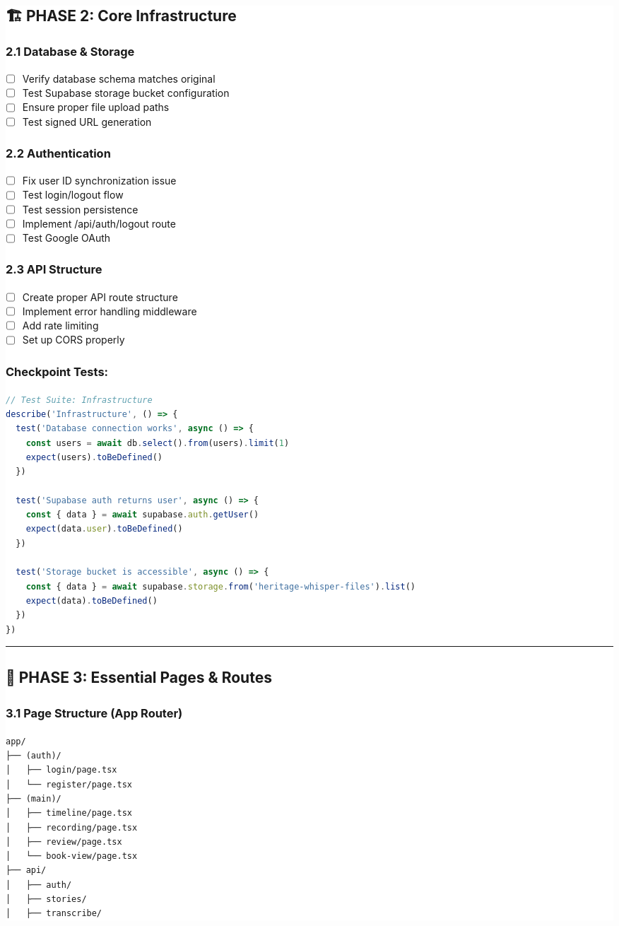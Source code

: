 ## 🏗️ PHASE 2: Core Infrastructure

### 2.1 Database & Storage
- [ ] Verify database schema matches original
- [ ] Test Supabase storage bucket configuration
- [ ] Ensure proper file upload paths
- [ ] Test signed URL generation

### 2.2 Authentication
- [ ] Fix user ID synchronization issue
- [ ] Test login/logout flow
- [ ] Test session persistence
- [ ] Implement /api/auth/logout route
- [ ] Test Google OAuth

### 2.3 API Structure
- [ ] Create proper API route structure
- [ ] Implement error handling middleware
- [ ] Add rate limiting
- [ ] Set up CORS properly

### Checkpoint Tests:
```typescript
// Test Suite: Infrastructure
describe('Infrastructure', () => {
  test('Database connection works', async () => {
    const users = await db.select().from(users).limit(1)
    expect(users).toBeDefined()
  })

  test('Supabase auth returns user', async () => {
    const { data } = await supabase.auth.getUser()
    expect(data.user).toBeDefined()
  })

  test('Storage bucket is accessible', async () => {
    const { data } = await supabase.storage.from('heritage-whisper-files').list()
    expect(data).toBeDefined()
  })
})
```

---

## 📄 PHASE 3: Essential Pages & Routes

### 3.1 Page Structure (App Router)
```
app/
├── (auth)/
│   ├── login/page.tsx
│   └── register/page.tsx
├── (main)/
│   ├── timeline/page.tsx
│   ├── recording/page.tsx
│   ├── review/page.tsx
│   └── book-view/page.tsx
├── api/
│   ├── auth/
│   ├── stories/
│   ├── transcribe/
```